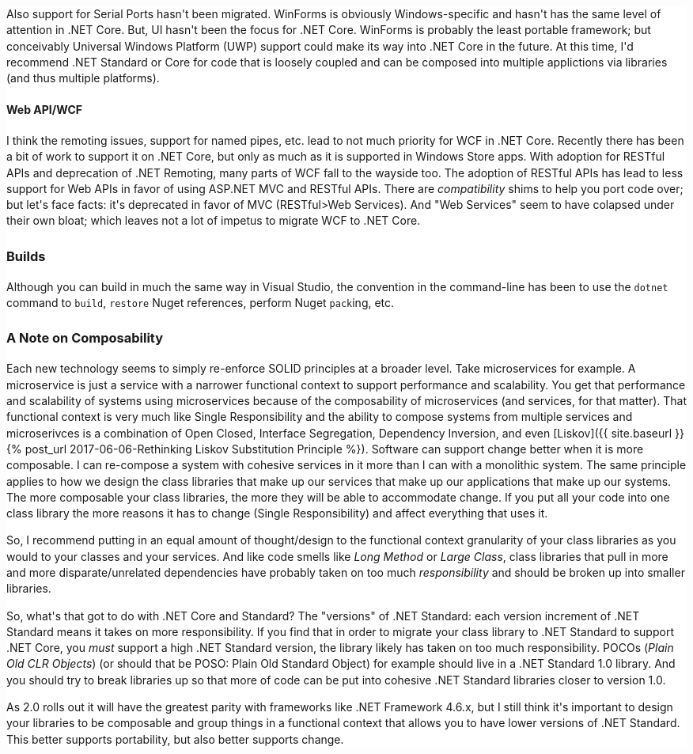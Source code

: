 Also support for Serial Ports hasn't been migrated.  WinForms is obviously Windows-specific and hasn't has the same level of attention in .NET Core.  But, UI hasn't been the focus for .NET Core. WinForms is probably the least portable framework; but conceivably Universal Windows Platform (UWP) support could make its way into .NET Core in the future.  At this time, I'd recommend .NET Standard or Core for code that is loosely coupled and can be composed into multiple applictions via libraries (and thus multiple platforms).

#### Web API/WCF
I think the remoting issues, support for named pipes, etc. lead to not much priority for WCF in .NET Core.  Recently there has been a bit of work to support it on .NET Core, but only as much as it is supported in Windows Store apps.  With adoption for RESTful APIs and deprecation of .NET Remoting, many parts of WCF fall to the wayside too.  The adoption of RESTful APIs has lead to less support for Web APIs in favor of using ASP.NET MVC and RESTful APIs.  There are *compatibility* shims to help you port code over; but let's face facts: it's deprecated in favor of MVC (RESTful>Web Services).  And "Web Services" seem to have colapsed under their own bloat; which leaves not a lot of impetus to migrate WCF to .NET Core.

### Builds
Although you can build in much the same way in Visual Studio, the convention in the command-line has been to use the `dotnet` command to `build`, `restore` Nuget references, perform Nuget `pack`ing, etc. 

### A Note on Composability
Each new technology seems to simply re-enforce SOLID principles at a broader level.  Take microservices for example.  A microservice is just a service with a narrower functional context to support performance and scalability.  You get that performance and scalability of systems using microservices because of the composability of microservices (and services, for that matter).  That functional context is very much like Single Responsibility and the ability to compose systems from multiple services and microserivces is a combination of Open Closed, Interface Segregation, Dependency Inversion, and even [Liskov]({{ site.baseurl }}{% post_url 2017-06-06-Rethinking Liskov Substitution Principle %}).  Software can support change better when it is more composable. I can re-compose a system with cohesive services in it more than I can with a monolithic system.  The same principle applies to how we design the class libraries that make up our services that make up our applications that make up our systems.  The more composable your class libraries, the more they will be able to accommodate change.  If you put all your code into one class library the more reasons it has to change (Single Responsibility) and affect everything that uses it.

So, I recommend putting in an equal amount of thought/design to the functional context granularity of your class libraries as you would to your classes and your services.  And like code smells like *Long Method* or *Large Class*, class libraries that pull in more and more disparate/unrelated dependencies have probably taken on too much *responsibility* and should be broken up into smaller libraries.

So, what's that got to do with .NET Core and Standard?  The "versions" of .NET Standard: each version increment of .NET Standard means it takes on more responsibility.  If you find that in order to migrate your class library to .NET Standard to support .NET Core, you *must* support a high .NET Standard version, the library likely has taken on too much responsibility.  POCOs (*Plain Old CLR Objects*) (or should that be POSO: Plain Old Standard Object) for example should live in a .NET Standard 1.0 library.  And you should try to break libraries up so that more of code can be put into cohesive .NET Standard libraries closer to version 1.0.

As 2.0 rolls out it will have the greatest parity with frameworks like .NET Framework 4.6.x, but I still think it's important to design your libraries to be composable and group things in a functional context that allows you to have lower versions of .NET Standard.  This better supports portability, but also better supports change.
